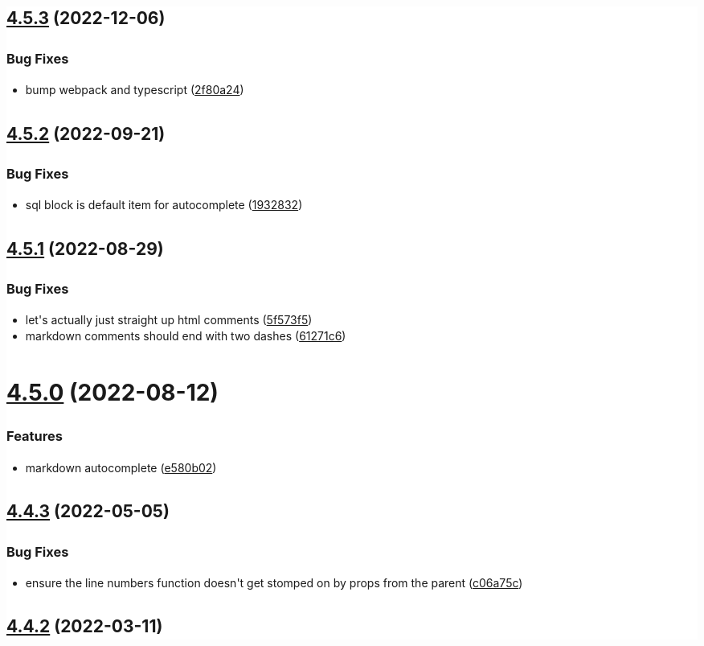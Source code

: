 ## [4.5.3](https://github.com/narratorai/the-sequel/compare/v4.5.2...v4.5.3) (2022-12-06)


### Bug Fixes

* bump webpack and typescript ([2f80a24](https://github.com/narratorai/the-sequel/commit/2f80a24eb03d61b14172552c628073d80217f7b6))

## [4.5.2](https://github.com/narratorai/the-sequel/compare/v4.5.1...v4.5.2) (2022-09-21)


### Bug Fixes

* sql block is default item for autocomplete ([1932832](https://github.com/narratorai/the-sequel/commit/1932832738ebf622b60f4cb873e5c814f62b53c1))

## [4.5.1](https://github.com/narratorai/the-sequel/compare/v4.5.0...v4.5.1) (2022-08-29)


### Bug Fixes

* let's actually just straight up html comments ([5f573f5](https://github.com/narratorai/the-sequel/commit/5f573f5f1362571cfed075c5e862e4daf2ab4d91))
* markdown comments should end with two dashes ([61271c6](https://github.com/narratorai/the-sequel/commit/61271c6a142ec7bf188afe1a57b555fda9e66308))

# [4.5.0](https://github.com/narratorai/the-sequel/compare/v4.4.3...v4.5.0) (2022-08-12)


### Features

* markdown autocomplete ([e580b02](https://github.com/narratorai/the-sequel/commit/e580b023d0112cb51c5c7bcb4256f7dcb8af9832))

## [4.4.3](https://github.com/narratorai/the-sequel/compare/v4.4.2...v4.4.3) (2022-05-05)


### Bug Fixes

* ensure the line numbers function doesn't get stomped on by props from the parent ([c06a75c](https://github.com/narratorai/the-sequel/commit/c06a75c968a2713d9d0b2f488f17c060a0398eaa))

## [4.4.2](https://github.com/narratorai/the-sequel/compare/v4.4.1...v4.4.2) (2022-03-11)
